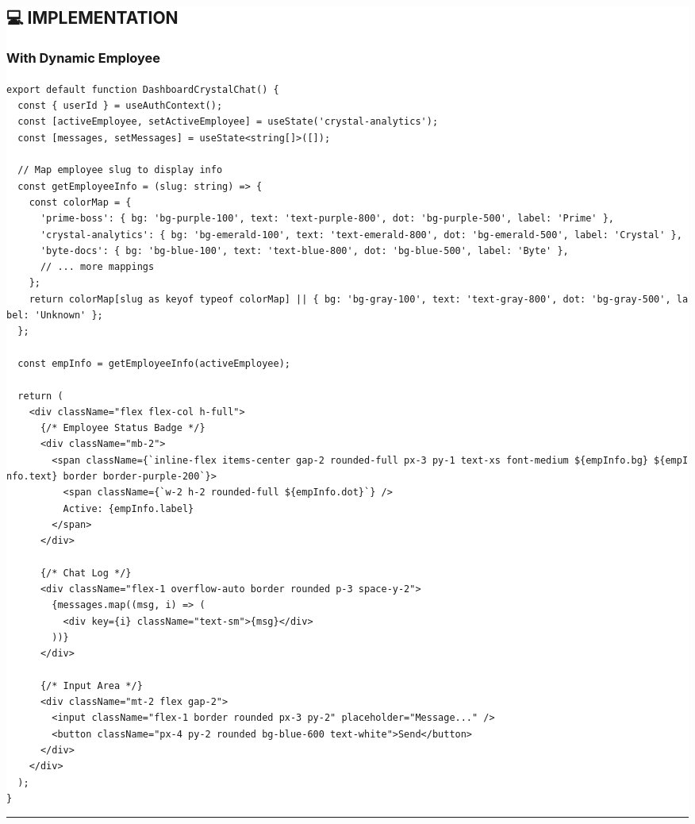 ## 💻 IMPLEMENTATION

### With Dynamic Employee

```tsx
export default function DashboardCrystalChat() {
  const { userId } = useAuthContext();
  const [activeEmployee, setActiveEmployee] = useState('crystal-analytics');
  const [messages, setMessages] = useState<string[]>([]);

  // Map employee slug to display info
  const getEmployeeInfo = (slug: string) => {
    const colorMap = {
      'prime-boss': { bg: 'bg-purple-100', text: 'text-purple-800', dot: 'bg-purple-500', label: 'Prime' },
      'crystal-analytics': { bg: 'bg-emerald-100', text: 'text-emerald-800', dot: 'bg-emerald-500', label: 'Crystal' },
      'byte-docs': { bg: 'bg-blue-100', text: 'text-blue-800', dot: 'bg-blue-500', label: 'Byte' },
      // ... more mappings
    };
    return colorMap[slug as keyof typeof colorMap] || { bg: 'bg-gray-100', text: 'text-gray-800', dot: 'bg-gray-500', label: 'Unknown' };
  };

  const empInfo = getEmployeeInfo(activeEmployee);

  return (
    <div className="flex flex-col h-full">
      {/* Employee Status Badge */}
      <div className="mb-2">
        <span className={`inline-flex items-center gap-2 rounded-full px-3 py-1 text-xs font-medium ${empInfo.bg} ${empInfo.text} border border-purple-200`}>
          <span className={`w-2 h-2 rounded-full ${empInfo.dot}`} />
          Active: {empInfo.label}
        </span>
      </div>

      {/* Chat Log */}
      <div className="flex-1 overflow-auto border rounded p-3 space-y-2">
        {messages.map((msg, i) => (
          <div key={i} className="text-sm">{msg}</div>
        ))}
      </div>

      {/* Input Area */}
      <div className="mt-2 flex gap-2">
        <input className="flex-1 border rounded px-3 py-2" placeholder="Message..." />
        <button className="px-4 py-2 rounded bg-blue-600 text-white">Send</button>
      </div>
    </div>
  );
}
```

---